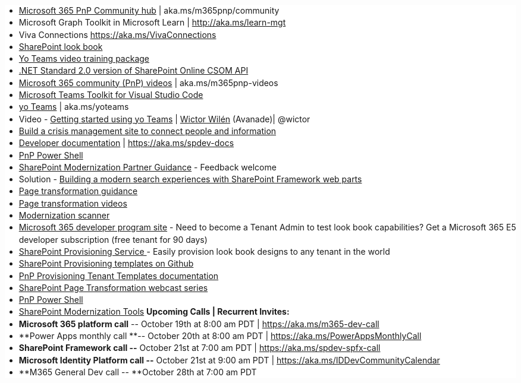 -   [Microsoft 365 PnP Community
    hub](https://techcommunity.microsoft.com/t5/microsoft-365-pnp/ct-p/Microsoft365PnP) \|
    aka.ms/m365pnp/community 
-   Microsoft Graph Toolkit in Microsoft Learn
    \| <http://aka.ms/learn-mgt>
-   Viva Connections <https://aka.ms/VivaConnections>
-   [SharePoint look
    book](https://lookbook.microsoft.com/?WT.mc_id=m365-24198-cxa)
-   [Yo Teams video training package](http://aka.ms/yoteams-training)
-   [.NET Standard 2.0 version of SharePoint Online CSOM
    API](https://developer.microsoft.com/en-us/microsoft-365/blogs/net-standard-version-of-sharepoint-online-csom-apis?WT.mc_id=m365-24198-cxa)
-   [Microsoft 365 community (PnP)
    videos](http://aka.ms/m365pnp-videos) \| aka.ms/m365pnp-videos
-   [Microsoft Teams Toolkit for Visual Studio
    Code](https://marketplace.visualstudio.com/items?itemName=TeamsDevApp.ms-teams-vscode-extension)
-   [yo Teams](http://aka.ms/yoteams) \| aka.ms/yoteams
-   Video - [Getting started using yo
    Teams](https://youtu.be/w0OrFkzNC10) \| [Wictor
    Wilén](https://twitter.com/wictor) (Avanade)\| \@wictor
-   [Build a crisis management site to connect people and
    information](https://techcommunity.microsoft.com/t5/microsoft-sharepoint-blog/build-a-crisis-management-site-to-connect-people-and-information/ba-p/1216791?WT.mc_id=m365-24198-cxa)
-   [Developer
    documentation](http://aka.ms/spdev-docs) \| <https://aka.ms/spdev-docs>
-   [PnP Power Shell](https://aka.ms/sppnp-powershell)
-   [SharePoint Modernization Partner
    Guidance](http://aka.ms/sppnp-modernization-partnerguidance) -
    Feedback welcome
-   Solution - [Building a modern search experiences with SharePoint
    Framework web parts](https://aka.ms/pnp-modern-search)
-   [Page transformation
    guidance](https://aka.ms/sppnp-pagetransformation)
-   [Page transformation
    videos](https://aka.ms/sppnp-pagetransformationvideos)
-   [Modernization scanner](https://aka.ms/sppnp-modernizationscanner)
-   [Microsoft 365 developer program
    site](https://developer.microsoft.com/en-us/office/dev-program?WT.mc_id=m365-24198-cxa) -
    Need to become a Tenant Admin to test look book capabilities? Get a
    Microsoft 365 E5 developer subscription (free tenant for 90 days)
-   [SharePoint Provisioning
    Service ](https://provisioning.sharepointpnp.com/)- Easily provision
    look book designs to any tenant in the world
-   [SharePoint Provisioning templates on
    Github](https://github.com/SharePoint/sp-dev-provisioning-templates)
-   [PnP Provisioning Tenant Templates
    documentation](https://docs.microsoft.com/en-us/sharepoint/dev/solution-guidance/pnp-provisioning-tenant-templates?WT.mc_id=m365-24198-cxa)
-   [SharePoint Page Transformation webcast
    series](https://developer.microsoft.com/en-us/sharepoint/blogs/sharepoint-page-transformation-webcast-series?WT.mc_id=m365-24198-cxa)
-   [PnP Power Shell](https://aka.ms/sppnp-powershell)
-   [SharePoint Modernization
    Tools](https://github.com/SharePoint/sp-dev-modernization/tree/dev/Tools)
**Upcoming Calls \| Recurrent Invites:**
-   **Microsoft 365 platform call** -- October 19th at 8:00 am PDT
    \| <https://aka.ms/m365-dev-call>
-   **Power Apps monthly call **-- October 20th at 8:00 am PDT
    \| <https://aka.ms/PowerAppsMonthlyCall>
-   **SharePoint Framework call --** October 21st at 7:00 am PDT
    \| <https://aka.ms/spdev-spfx-call>
-   **Microsoft Identity Platform call --** October 21st at 9:00 am
    PDT \| <https://aka.ms/IDDevCommunityCalendar>
-   **M365 General Dev call -- **October 28th at 7:00 am PDT